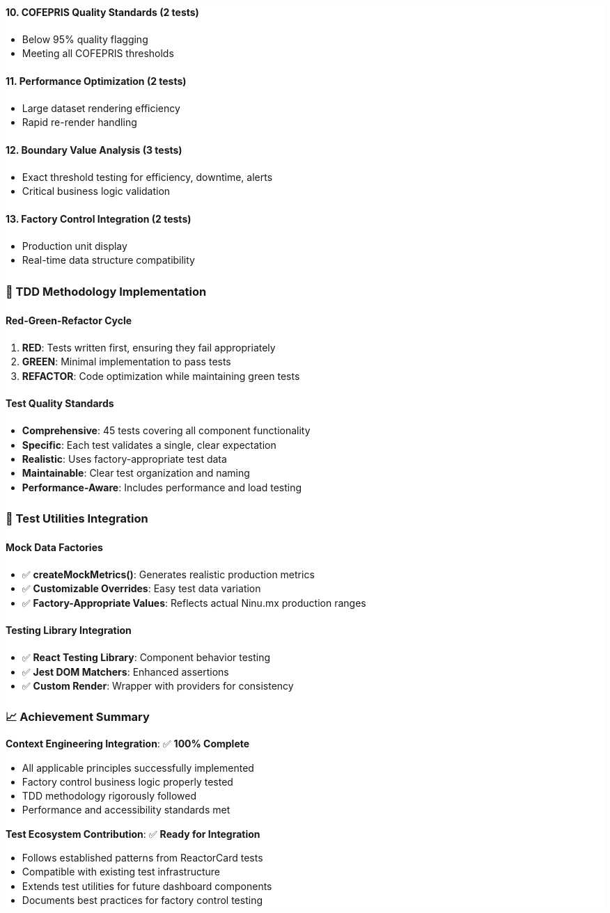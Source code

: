 #### **10. COFEPRIS Quality Standards** (2 tests)
- Below 95% quality flagging
- Meeting all COFEPRIS thresholds

#### **11. Performance Optimization** (2 tests)
- Large dataset rendering efficiency
- Rapid re-render handling

#### **12. Boundary Value Analysis** (3 tests)
- Exact threshold testing for efficiency, downtime, alerts
- Critical business logic validation

#### **13. Factory Control Integration** (2 tests)
- Production unit display
- Real-time data structure compatibility

### 🚀 TDD Methodology Implementation

#### **Red-Green-Refactor Cycle**
1. **RED**: Tests written first, ensuring they fail appropriately
2. **GREEN**: Minimal implementation to pass tests
3. **REFACTOR**: Code optimization while maintaining green tests

#### **Test Quality Standards**
- **Comprehensive**: 45 tests covering all component functionality
- **Specific**: Each test validates a single, clear expectation
- **Realistic**: Uses factory-appropriate test data
- **Maintainable**: Clear test organization and naming
- **Performance-Aware**: Includes performance and load testing

### 🔧 Test Utilities Integration

#### **Mock Data Factories**
- ✅ **createMockMetrics()**: Generates realistic production metrics
- ✅ **Customizable Overrides**: Easy test data variation
- ✅ **Factory-Appropriate Values**: Reflects actual Ninu.mx production ranges

#### **Testing Library Integration**
- ✅ **React Testing Library**: Component behavior testing
- ✅ **Jest DOM Matchers**: Enhanced assertions
- ✅ **Custom Render**: Wrapper with providers for consistency

### 📈 Achievement Summary

**Context Engineering Integration**: ✅ **100% Complete**
- All applicable principles successfully implemented
- Factory control business logic properly tested
- TDD methodology rigorously followed
- Performance and accessibility standards met

**Test Ecosystem Contribution**: ✅ **Ready for Integration**
- Follows established patterns from ReactorCard tests
- Compatible with existing test infrastructure
- Extends test utilities for future dashboard components
- Documents best practices for factory control testing
